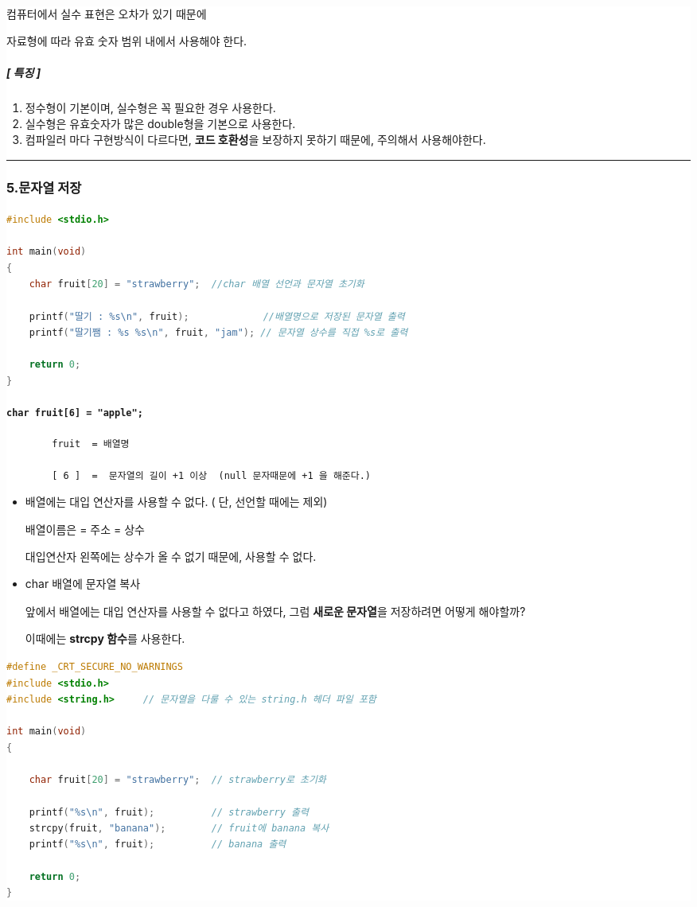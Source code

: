 컴퓨터에서 실수 표현은 오차가 있기 때문에

자료형에 따라 유효 숫자 범위 내에서 사용해야 한다.

##### 	[ 특징 ]

1. 정수형이 기본이며, 실수형은 꼭 필요한 경우 사용한다.	
2. 실수형은 유효숫자가 많은 double형을 기본으로 사용한다.
3. 컴파일러 마다 구현방식이 다르다면, **코드 호환성**을 보장하지 못하기 때문에, 주의해서 사용해야한다.

------

### 5.문자열 저장

```c
#include <stdio.h>

int main(void)
{
    char fruit[20] = "strawberry";	//char 배열 선언과 문자열 초기화
    
    printf("딸기 : %s\n", fruit);				//배열명으로 저장된 문자열 출력
    printf("딸기쨈 : %s %s\n", fruit, "jam"); // 문자열 상수를 직접 %s로 출력 
    
    return 0;    
}
```



#### `char fruit[6] = "apple";`

			fruit  = 배열명
	
			[ 6 ]  =  문자열의 길이 +1 이상  (null 문자때문에 +1 을 해준다.)



* 배열에는 대입 연산자를 사용할 수 없다. ( 단, 선언할 때에는 제외) 

  배열이름은 = 주소 = 상수

  대입연산자 왼쪽에는 상수가 올 수 없기 때문에, 사용할 수 없다. 



* char 배열에 문자열 복사

  앞에서 배열에는 대입 연산자를 사용할 수 없다고 하였다, 그럼 **새로운 문자열**을 저장하려면 어떻게 해야할까?

  이때에는 **strcpy 함수**를 사용한다.

```c
#define _CRT_SECURE_NO_WARNINGS
#include <stdio.h>
#include <string.h>		// 문자열을 다룰 수 있는 string.h 헤더 파일 포함

int main(void)
{

	char fruit[20] = "strawberry";	// strawberry로 초기화

	printf("%s\n", fruit);			// strawberry 출력
	strcpy(fruit, "banana");		// fruit에 banana 복사
	printf("%s\n", fruit);			// banana 출력

	return 0;
}

```
